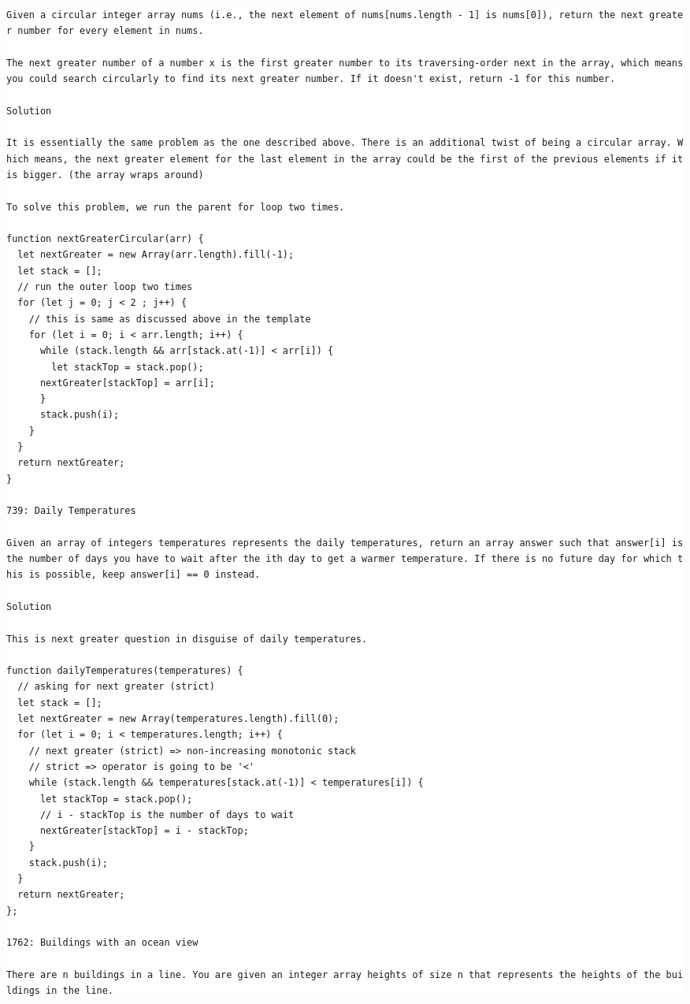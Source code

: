 ```
Given a circular integer array nums (i.e., the next element of nums[nums.length - 1] is nums[0]), return the next greater number for every element in nums.

The next greater number of a number x is the first greater number to its traversing-order next in the array, which means you could search circularly to find its next greater number. If it doesn't exist, return -1 for this number.

Solution

It is essentially the same problem as the one described above. There is an additional twist of being a circular array. Which means, the next greater element for the last element in the array could be the first of the previous elements if it is bigger. (the array wraps around)

To solve this problem, we run the parent for loop two times.

function nextGreaterCircular(arr) {
  let nextGreater = new Array(arr.length).fill(-1);
  let stack = [];
  // run the outer loop two times
  for (let j = 0; j < 2 ; j++) {
    // this is same as discussed above in the template
    for (let i = 0; i < arr.length; i++) {
      while (stack.length && arr[stack.at(-1)] < arr[i]) {
        let stackTop = stack.pop();
      nextGreater[stackTop] = arr[i];
      }
      stack.push(i);
    }
  }
  return nextGreater;
}

739: Daily Temperatures

Given an array of integers temperatures represents the daily temperatures, return an array answer such that answer[i] is the number of days you have to wait after the ith day to get a warmer temperature. If there is no future day for which this is possible, keep answer[i] == 0 instead.

Solution

This is next greater question in disguise of daily temperatures.

function dailyTemperatures(temperatures) {
  // asking for next greater (strict)
  let stack = [];
  let nextGreater = new Array(temperatures.length).fill(0);
  for (let i = 0; i < temperatures.length; i++) {
    // next greater (strict) => non-increasing monotonic stack 
    // strict => operator is going to be '<'
    while (stack.length && temperatures[stack.at(-1)] < temperatures[i]) {
      let stackTop = stack.pop();
      // i - stackTop is the number of days to wait
      nextGreater[stackTop] = i - stackTop;
    }
    stack.push(i);
  }
  return nextGreater;
};

1762: Buildings with an ocean view

There are n buildings in a line. You are given an integer array heights of size n that represents the heights of the buildings in the line.
```